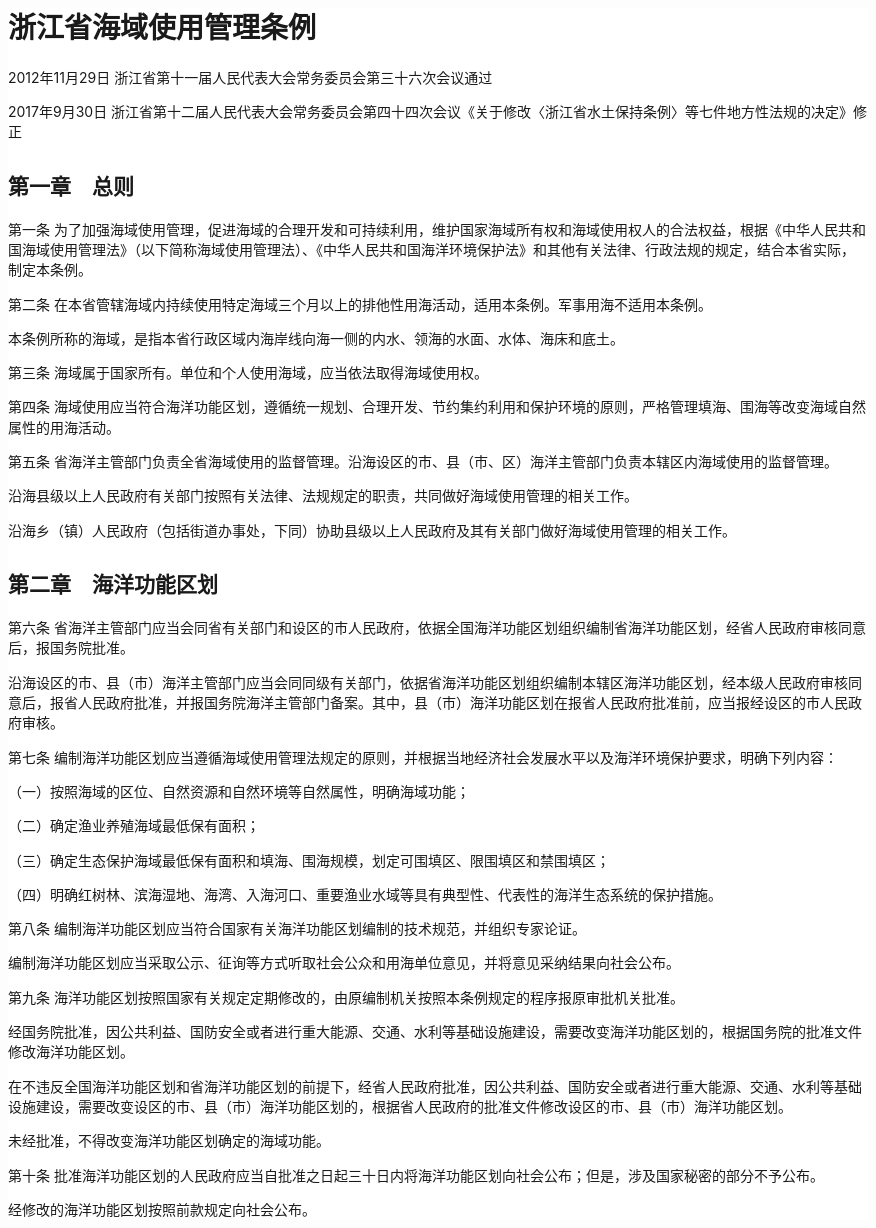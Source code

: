 # 浙江省海域使用管理条例

2012年11月29日 浙江省第十一届人民代表大会常务委员会第三十六次会议通过

2017年9月30日 浙江省第十二届人民代表大会常务委员会第四十四次会议《关于修改〈浙江省水土保持条例〉等七件地方性法规的决定》修正



## 第一章　总则

第一条 为了加强海域使用管理，促进海域的合理开发和可持续利用，维护国家海域所有权和海域使用权人的合法权益，根据《中华人民共和国海域使用管理法》（以下简称海域使用管理法）、《中华人民共和国海洋环境保护法》和其他有关法律、行政法规的规定，结合本省实际，制定本条例。

第二条 在本省管辖海域内持续使用特定海域三个月以上的排他性用海活动，适用本条例。军事用海不适用本条例。

本条例所称的海域，是指本省行政区域内海岸线向海一侧的内水、领海的水面、水体、海床和底土。

第三条 海域属于国家所有。单位和个人使用海域，应当依法取得海域使用权。

第四条 海域使用应当符合海洋功能区划，遵循统一规划、合理开发、节约集约利用和保护环境的原则，严格管理填海、围海等改变海域自然属性的用海活动。

第五条 省海洋主管部门负责全省海域使用的监督管理。沿海设区的市、县（市、区）海洋主管部门负责本辖区内海域使用的监督管理。

沿海县级以上人民政府有关部门按照有关法律、法规规定的职责，共同做好海域使用管理的相关工作。

沿海乡（镇）人民政府（包括街道办事处，下同）协助县级以上人民政府及其有关部门做好海域使用管理的相关工作。

## 第二章　海洋功能区划

第六条 省海洋主管部门应当会同省有关部门和设区的市人民政府，依据全国海洋功能区划组织编制省海洋功能区划，经省人民政府审核同意后，报国务院批准。

沿海设区的市、县（市）海洋主管部门应当会同同级有关部门，依据省海洋功能区划组织编制本辖区海洋功能区划，经本级人民政府审核同意后，报省人民政府批准，并报国务院海洋主管部门备案。其中，县（市）海洋功能区划在报省人民政府批准前，应当报经设区的市人民政府审核。

第七条 编制海洋功能区划应当遵循海域使用管理法规定的原则，并根据当地经济社会发展水平以及海洋环境保护要求，明确下列内容：

（一）按照海域的区位、自然资源和自然环境等自然属性，明确海域功能；

（二）确定渔业养殖海域最低保有面积；

（三）确定生态保护海域最低保有面积和填海、围海规模，划定可围填区、限围填区和禁围填区；

（四）明确红树林、滨海湿地、海湾、入海河口、重要渔业水域等具有典型性、代表性的海洋生态系统的保护措施。

第八条 编制海洋功能区划应当符合国家有关海洋功能区划编制的技术规范，并组织专家论证。

编制海洋功能区划应当采取公示、征询等方式听取社会公众和用海单位意见，并将意见采纳结果向社会公布。

第九条 海洋功能区划按照国家有关规定定期修改的，由原编制机关按照本条例规定的程序报原审批机关批准。

经国务院批准，因公共利益、国防安全或者进行重大能源、交通、水利等基础设施建设，需要改变海洋功能区划的，根据国务院的批准文件修改海洋功能区划。

在不违反全国海洋功能区划和省海洋功能区划的前提下，经省人民政府批准，因公共利益、国防安全或者进行重大能源、交通、水利等基础设施建设，需要改变设区的市、县（市）海洋功能区划的，根据省人民政府的批准文件修改设区的市、县（市）海洋功能区划。

未经批准，不得改变海洋功能区划确定的海域功能。

第十条 批准海洋功能区划的人民政府应当自批准之日起三十日内将海洋功能区划向社会公布；但是，涉及国家秘密的部分不予公布。

经修改的海洋功能区划按照前款规定向社会公布。
